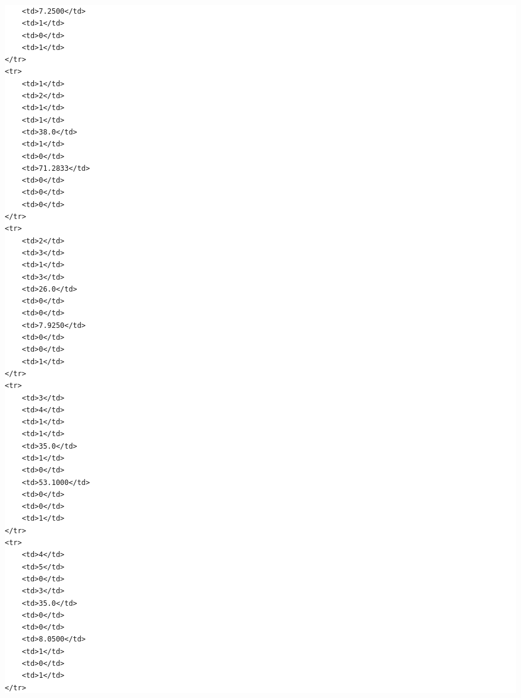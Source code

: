         <td>7.2500</td>
        <td>1</td>
        <td>0</td>
        <td>1</td>
    </tr>
    <tr>
        <td>1</td>
        <td>2</td>
        <td>1</td>
        <td>1</td>
        <td>38.0</td>
        <td>1</td>
        <td>0</td>
        <td>71.2833</td>
        <td>0</td>
        <td>0</td>
        <td>0</td>
    </tr>
    <tr>
        <td>2</td>
        <td>3</td>
        <td>1</td>
        <td>3</td>
        <td>26.0</td>
        <td>0</td>
        <td>0</td>
        <td>7.9250</td>
        <td>0</td>
        <td>0</td>
        <td>1</td>
    </tr>
    <tr>
        <td>3</td>
        <td>4</td>
        <td>1</td>
        <td>1</td>
        <td>35.0</td>
        <td>1</td>
        <td>0</td>
        <td>53.1000</td>
        <td>0</td>
        <td>0</td>
        <td>1</td>
    </tr>
    <tr>
        <td>4</td>
        <td>5</td>
        <td>0</td>
        <td>3</td>
        <td>35.0</td>
        <td>0</td>
        <td>0</td>
        <td>8.0500</td>
        <td>1</td>
        <td>0</td>
        <td>1</td>
    </tr>
</table>

